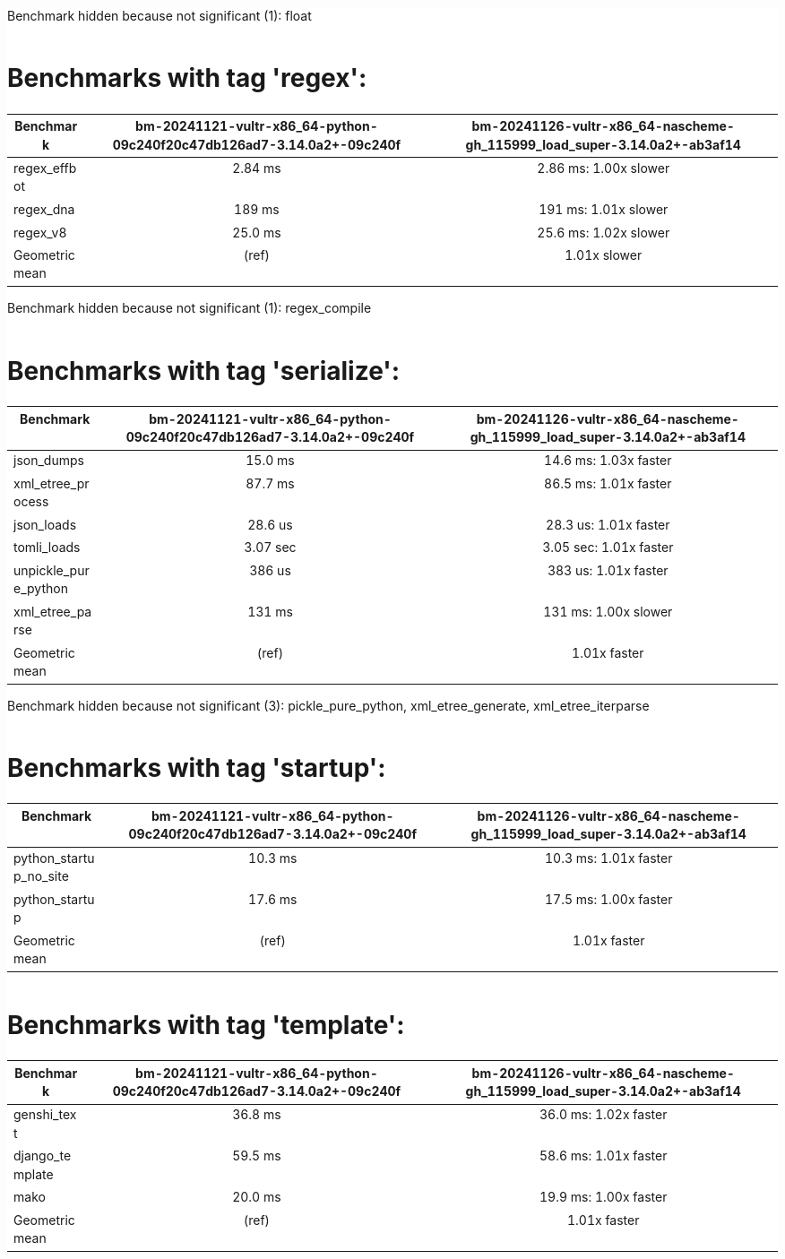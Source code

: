 Benchmark hidden because not significant (1): float

Benchmarks with tag 'regex':
============================

| Benchmark      | bm-20241121-vultr-x86_64-python-09c240f20c47db126ad7-3.14.0a2+-09c240f | bm-20241126-vultr-x86_64-nascheme-gh_115999_load_super-3.14.0a2+-ab3af14 |
|----------------|:----------------------------------------------------------------------:|:------------------------------------------------------------------------:|
| regex_effbot   | 2.84 ms                                                                | 2.86 ms: 1.00x slower                                                    |
| regex_dna      | 189 ms                                                                 | 191 ms: 1.01x slower                                                     |
| regex_v8       | 25.0 ms                                                                | 25.6 ms: 1.02x slower                                                    |
| Geometric mean | (ref)                                                                  | 1.01x slower                                                             |

Benchmark hidden because not significant (1): regex_compile

Benchmarks with tag 'serialize':
================================

| Benchmark            | bm-20241121-vultr-x86_64-python-09c240f20c47db126ad7-3.14.0a2+-09c240f | bm-20241126-vultr-x86_64-nascheme-gh_115999_load_super-3.14.0a2+-ab3af14 |
|----------------------|:----------------------------------------------------------------------:|:------------------------------------------------------------------------:|
| json_dumps           | 15.0 ms                                                                | 14.6 ms: 1.03x faster                                                    |
| xml_etree_process    | 87.7 ms                                                                | 86.5 ms: 1.01x faster                                                    |
| json_loads           | 28.6 us                                                                | 28.3 us: 1.01x faster                                                    |
| tomli_loads          | 3.07 sec                                                               | 3.05 sec: 1.01x faster                                                   |
| unpickle_pure_python | 386 us                                                                 | 383 us: 1.01x faster                                                     |
| xml_etree_parse      | 131 ms                                                                 | 131 ms: 1.00x slower                                                     |
| Geometric mean       | (ref)                                                                  | 1.01x faster                                                             |

Benchmark hidden because not significant (3): pickle_pure_python, xml_etree_generate, xml_etree_iterparse

Benchmarks with tag 'startup':
==============================

| Benchmark              | bm-20241121-vultr-x86_64-python-09c240f20c47db126ad7-3.14.0a2+-09c240f | bm-20241126-vultr-x86_64-nascheme-gh_115999_load_super-3.14.0a2+-ab3af14 |
|------------------------|:----------------------------------------------------------------------:|:------------------------------------------------------------------------:|
| python_startup_no_site | 10.3 ms                                                                | 10.3 ms: 1.01x faster                                                    |
| python_startup         | 17.6 ms                                                                | 17.5 ms: 1.00x faster                                                    |
| Geometric mean         | (ref)                                                                  | 1.01x faster                                                             |

Benchmarks with tag 'template':
===============================

| Benchmark       | bm-20241121-vultr-x86_64-python-09c240f20c47db126ad7-3.14.0a2+-09c240f | bm-20241126-vultr-x86_64-nascheme-gh_115999_load_super-3.14.0a2+-ab3af14 |
|-----------------|:----------------------------------------------------------------------:|:------------------------------------------------------------------------:|
| genshi_text     | 36.8 ms                                                                | 36.0 ms: 1.02x faster                                                    |
| django_template | 59.5 ms                                                                | 58.6 ms: 1.01x faster                                                    |
| mako            | 20.0 ms                                                                | 19.9 ms: 1.00x faster                                                    |
| Geometric mean  | (ref)                                                                  | 1.01x faster                                                             |
